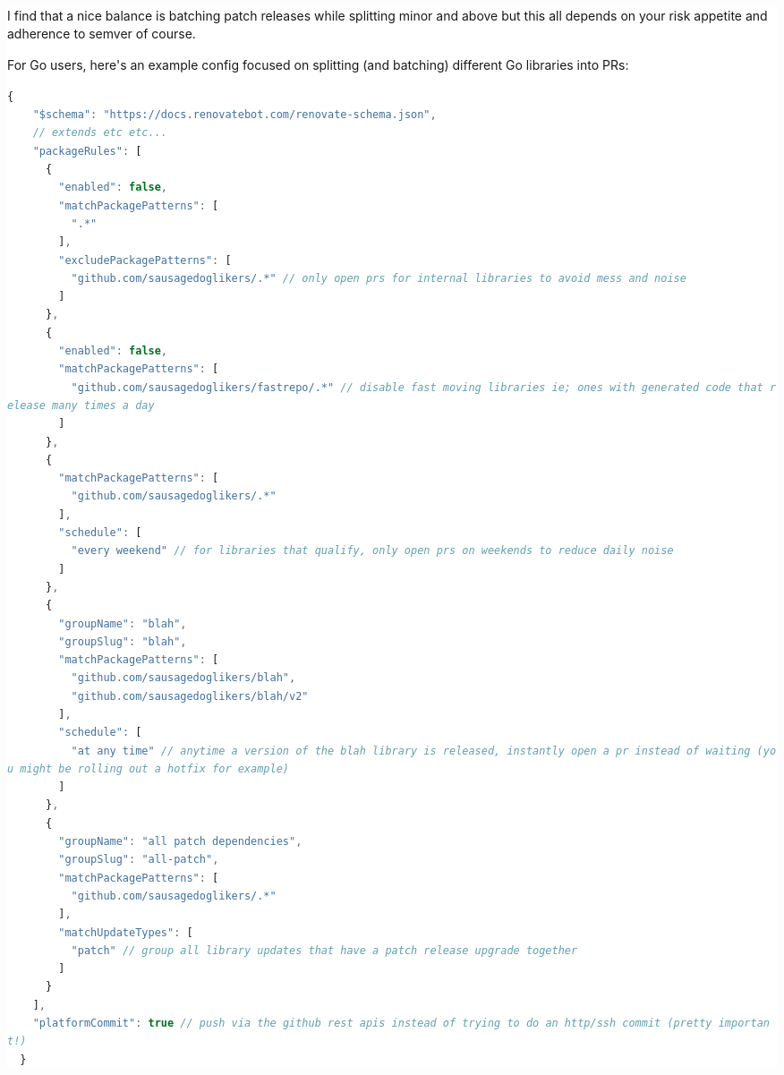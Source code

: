 I find that a nice balance is batching patch releases while splitting minor and above but this all depends on your risk appetite and adherence to semver of course.

For Go users, here's an example config focused on splitting (and batching) different Go libraries into PRs:

```js
{
    "$schema": "https://docs.renovatebot.com/renovate-schema.json",
    // extends etc etc...
    "packageRules": [
      {
        "enabled": false,
        "matchPackagePatterns": [
          ".*"
        ],
        "excludePackagePatterns": [
          "github.com/sausagedoglikers/.*" // only open prs for internal libraries to avoid mess and noise
        ]
      },
      {
        "enabled": false,
        "matchPackagePatterns": [
          "github.com/sausagedoglikers/fastrepo/.*" // disable fast moving libraries ie; ones with generated code that release many times a day
        ]
      },
      {
        "matchPackagePatterns": [
          "github.com/sausagedoglikers/.*"
        ],
        "schedule": [
          "every weekend" // for libraries that qualify, only open prs on weekends to reduce daily noise
        ]
      },
      {
        "groupName": "blah",
        "groupSlug": "blah",
        "matchPackagePatterns": [
          "github.com/sausagedoglikers/blah",
          "github.com/sausagedoglikers/blah/v2"
        ],
        "schedule": [
          "at any time" // anytime a version of the blah library is released, instantly open a pr instead of waiting (you might be rolling out a hotfix for example)
        ]
      },
      {
        "groupName": "all patch dependencies",
        "groupSlug": "all-patch",
        "matchPackagePatterns": [
          "github.com/sausagedoglikers/.*"
        ],
        "matchUpdateTypes": [
          "patch" // group all library updates that have a patch release upgrade together
        ]
      }
    ],
    "platformCommit": true // push via the github rest apis instead of trying to do an http/ssh commit (pretty important!)
  }
```
